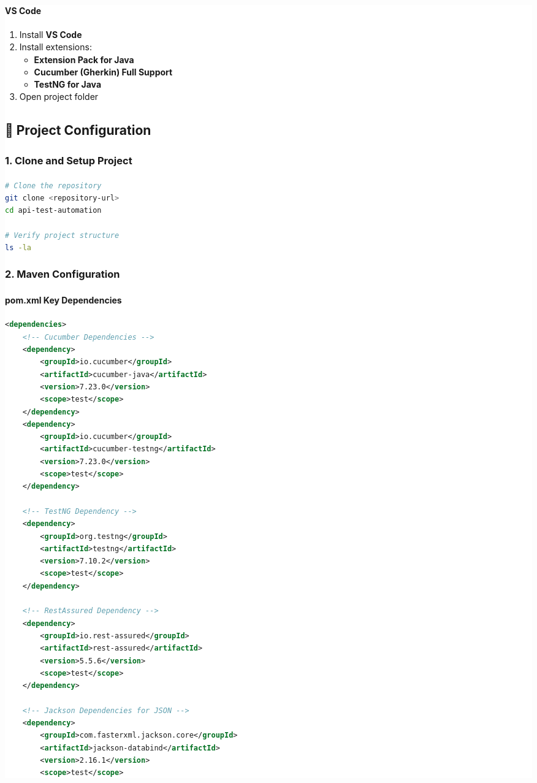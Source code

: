 #### VS Code

1. Install **VS Code**
2. Install extensions:
   - **Extension Pack for Java**
   - **Cucumber (Gherkin) Full Support**
   - **TestNG for Java**
3. Open project folder

## 🔧 Project Configuration

### 1. Clone and Setup Project

```bash
# Clone the repository
git clone <repository-url>
cd api-test-automation

# Verify project structure
ls -la
```

### 2. Maven Configuration

#### pom.xml Key Dependencies

```xml
<dependencies>
    <!-- Cucumber Dependencies -->
    <dependency>
        <groupId>io.cucumber</groupId>
        <artifactId>cucumber-java</artifactId>
        <version>7.23.0</version>
        <scope>test</scope>
    </dependency>
    <dependency>
        <groupId>io.cucumber</groupId>
        <artifactId>cucumber-testng</artifactId>
        <version>7.23.0</version>
        <scope>test</scope>
    </dependency>

    <!-- TestNG Dependency -->
    <dependency>
        <groupId>org.testng</groupId>
        <artifactId>testng</artifactId>
        <version>7.10.2</version>
        <scope>test</scope>
    </dependency>

    <!-- RestAssured Dependency -->
    <dependency>
        <groupId>io.rest-assured</groupId>
        <artifactId>rest-assured</artifactId>
        <version>5.5.6</version>
        <scope>test</scope>
    </dependency>

    <!-- Jackson Dependencies for JSON -->
    <dependency>
        <groupId>com.fasterxml.jackson.core</groupId>
        <artifactId>jackson-databind</artifactId>
        <version>2.16.1</version>
        <scope>test</scope>
```
